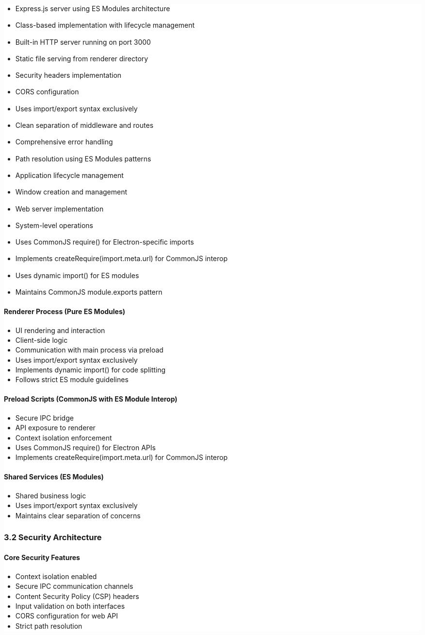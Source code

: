 - Express.js server using ES Modules architecture
- Class-based implementation with lifecycle management
- Built-in HTTP server running on port 3000
- Static file serving from renderer directory
- Security headers implementation
- CORS configuration
- Uses import/export syntax exclusively
- Clean separation of middleware and routes
- Comprehensive error handling
- Path resolution using ES Modules patterns

- Application lifecycle management
- Window creation and management
- Web server implementation
- System-level operations
- Uses CommonJS require() for Electron-specific imports
- Implements createRequire(import.meta.url) for CommonJS interop
- Uses dynamic import() for ES modules
- Maintains CommonJS module.exports pattern

#### Renderer Process (Pure ES Modules)

- UI rendering and interaction
- Client-side logic
- Communication with main process via preload
- Uses import/export syntax exclusively
- Implements dynamic import() for code splitting
- Follows strict ES module guidelines

#### Preload Scripts (CommonJS with ES Module Interop)

- Secure IPC bridge
- API exposure to renderer
- Context isolation enforcement
- Uses CommonJS require() for Electron APIs
- Implements createRequire(import.meta.url) for CommonJS interop

#### Shared Services (ES Modules)

- Shared business logic
- Uses import/export syntax exclusively
- Maintains clear separation of concerns

### 3.2 Security Architecture

#### Core Security Features

- Context isolation enabled
- Secure IPC communication channels
- Content Security Policy (CSP) headers
- Input validation on both interfaces
- CORS configuration for web API
- Strict path resolution
